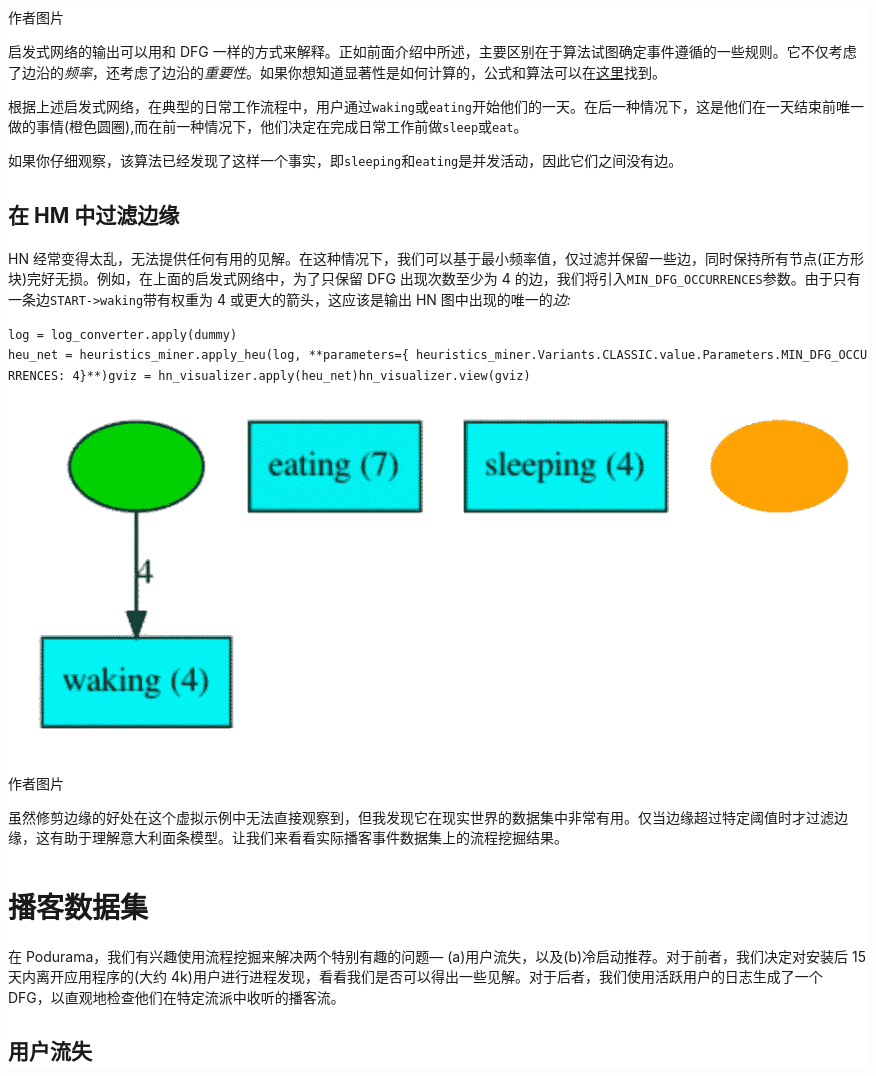作者图片

启发式网络的输出可以用和 DFG 一样的方式来解释。正如前面介绍中所述，主要区别在于算法试图确定事件遵循的一些规则。它不仅考虑了边沿的*频率*，还考虑了边沿的*重要性*。如果你想知道显著性是如何计算的，公式和算法可以在[这里](https://www.futurelearn.com/info/courses/process-mining/0/steps/15639)找到。

根据上述启发式网络，在典型的日常工作流程中，用户通过`waking`或`eating`开始他们的一天。在后一种情况下，这是他们在一天结束前唯一做的事情(橙色圆圈),而在前一种情况下，他们决定在完成日常工作前做`sleep`或`eat`。

如果你仔细观察，该算法已经发现了这样一个事实，即`sleeping`和`eating`是并发活动，因此它们之间没有边。

## 在 HM 中过滤边缘

HN 经常变得太乱，无法提供任何有用的见解。在这种情况下，我们可以基于最小频率值，仅过滤并保留一些边，同时保持所有节点(正方形块)完好无损。例如，在上面的启发式网络中，为了只保留 DFG 出现次数至少为 4 的边，我们将引入`MIN_DFG_OCCURRENCES`参数。由于只有一条边`START->waking`带有权重为 4 或更大的箭头，这应该是输出 HN 图中出现的唯一的*边:*

```
log = log_converter.apply(dummy)
heu_net = heuristics_miner.apply_heu(log, **parameters={ heuristics_miner.Variants.CLASSIC.value.Parameters.MIN_DFG_OCCURRENCES: 4}**)gviz = hn_visualizer.apply(heu_net)hn_visualizer.view(gviz)
```

![](img/a64a19e8f1e3c9bc098ba99bf3d6b12b.png)

作者图片

虽然修剪边缘的好处在这个虚拟示例中无法直接观察到，但我发现它在现实世界的数据集中非常有用。仅当边缘超过特定阈值时才过滤边缘，这有助于理解意大利面条模型。让我们来看看实际播客事件数据集上的流程挖掘结果。

# 播客数据集

在 Podurama，我们有兴趣使用流程挖掘来解决两个特别有趣的问题— (a)用户流失，以及(b)冷启动推荐。对于前者，我们决定对安装后 15 天内离开应用程序的(大约 4k)用户进行进程发现，看看我们是否可以得出一些见解。对于后者，我们使用活跃用户的日志生成了一个 DFG，以直观地检查他们在特定流派中收听的播客流。

## 用户流失

